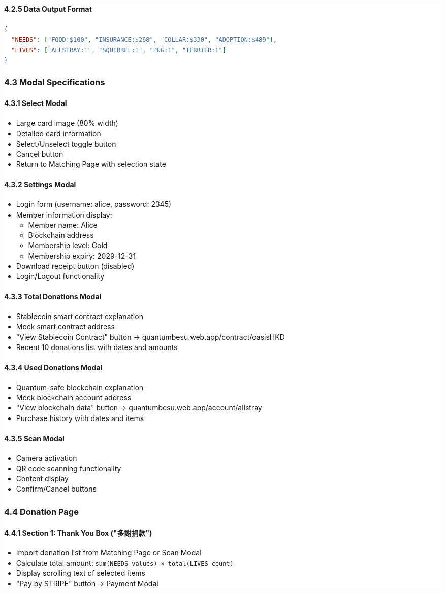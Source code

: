 #### 4.2.5 Data Output Format
```json
{
  "NEEDS": ["FOOD:$100", "INSURANCE:$268", "COLLAR:$330", "ADOPTION:$489"],
  "LIVES": ["ALLSTRAY:1", "SQUIRREL:1", "PUG:1", "TERRIER:1"]
}
```

### 4.3 Modal Specifications

#### 4.3.1 Select Modal
- Large card image (80% width)
- Detailed card information
- Select/Unselect toggle button
- Cancel button
- Return to Matching Page with selection state

#### 4.3.2 Settings Modal
- Login form (username: alice, password: 2345)
- Member information display:
  - Member name: Alice
  - Blockchain address
  - Membership level: Gold
  - Membership expiry: 2029-12-31
- Download receipt button (disabled)
- Login/Logout functionality

#### 4.3.3 Total Donations Modal
- Stablecoin smart contract explanation
- Mock smart contract address
- "View Stablecoin Contract" button → quantumbesu.web.app/contract/oasisHKD
- Recent 10 donations list with dates and amounts

#### 4.3.4 Used Donations Modal
- Quantum-safe blockchain explanation  
- Mock blockchain account address
- "View blockchain data" button → quantumbesu.web.app/account/allstray
- Purchase history with dates and items

#### 4.3.5 Scan Modal
- Camera activation
- QR code scanning functionality
- Content display
- Confirm/Cancel buttons

### 4.4 Donation Page

#### 4.4.1 Section 1: Thank You Box ("多謝捐款")
- Import donation list from Matching Page or Scan Modal
- Calculate total amount: `sum(NEEDS values) × total(LIVES count)`
- Display scrolling text of selected items
- "Pay by STRIPE" button → Payment Modal
